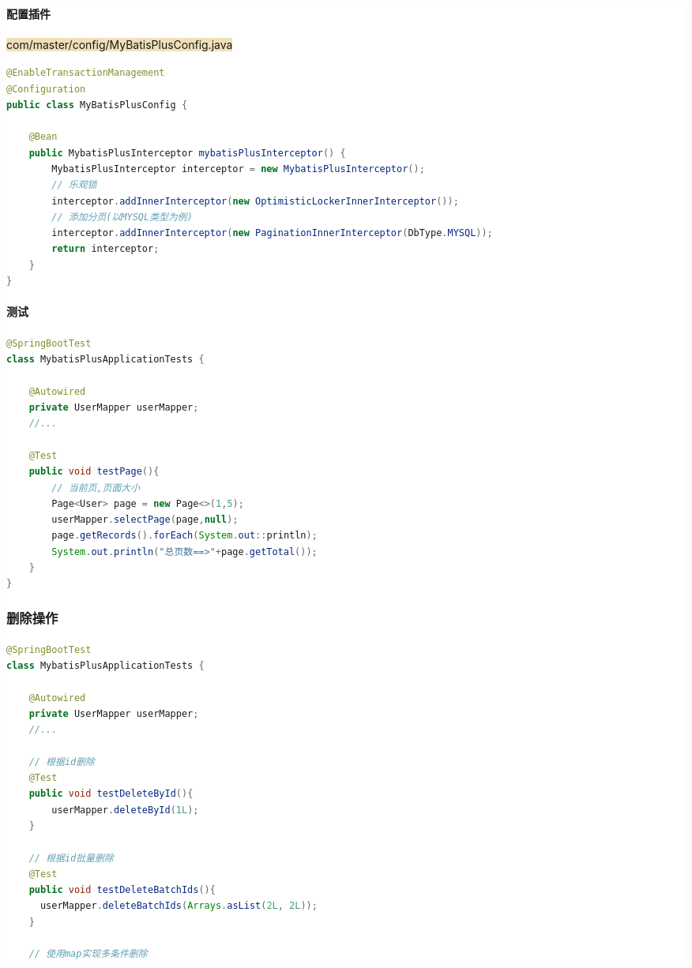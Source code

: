 #### 配置插件

<span style="backGround: #efe0b9">com/master/config/MyBatisPlusConfig.java</span>

```java
@EnableTransactionManagement
@Configuration
public class MyBatisPlusConfig {
    
    @Bean
    public MybatisPlusInterceptor mybatisPlusInterceptor() {
        MybatisPlusInterceptor interceptor = new MybatisPlusInterceptor();
        // 乐观锁
        interceptor.addInnerInterceptor(new OptimisticLockerInnerInterceptor());
        // 添加分页(以MYSQL类型为例)
        interceptor.addInnerInterceptor(new PaginationInnerInterceptor(DbType.MYSQL));
        return interceptor;
    }
}
```

#### 测试

```java
@SpringBootTest
class MybatisPlusApplicationTests {
    
    @Autowired
    private UserMapper userMapper;
    //...
    
    @Test
    public void testPage(){
        // 当前页,页面大小
        Page<User> page = new Page<>(1,5);
        userMapper.selectPage(page,null);
        page.getRecords().forEach(System.out::println);
        System.out.println("总页数==>"+page.getTotal());
    }
}
```



### 删除操作

```java
@SpringBootTest
class MybatisPlusApplicationTests {
    
    @Autowired
    private UserMapper userMapper;
    //...
    
    // 根据id删除
    @Test
    public void testDeleteById(){
        userMapper.deleteById(1L);
    }
    
    // 根据id批量删除
    @Test
    public void testDeleteBatchIds(){
      userMapper.deleteBatchIds(Arrays.asList(2L, 2L));
    }
    
    // 使用map实现多条件删除
```